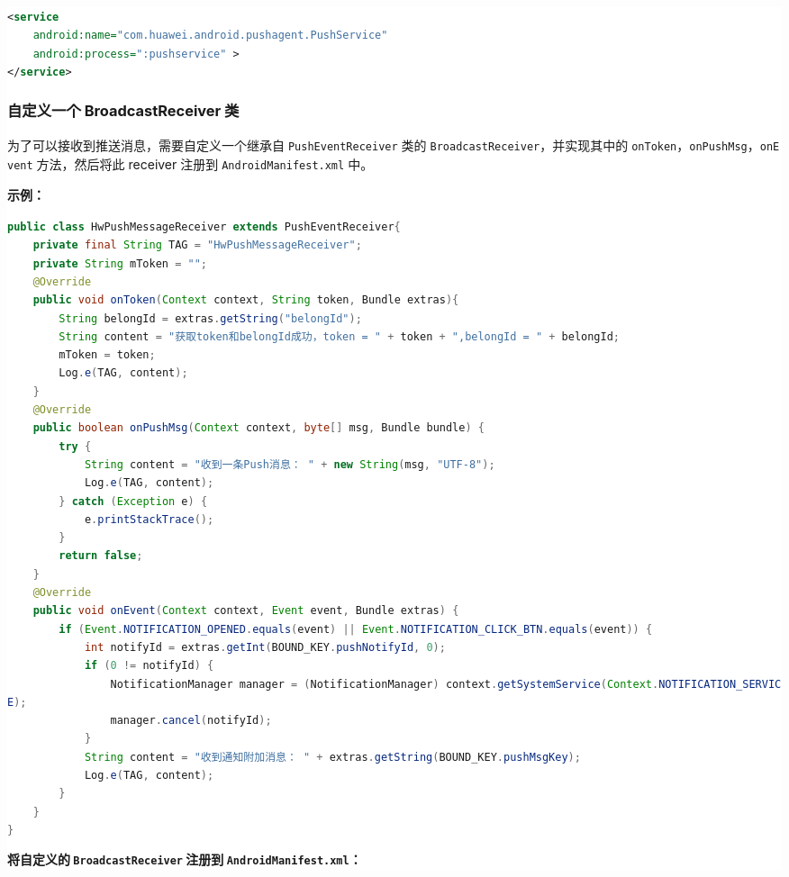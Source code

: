 ```xml
<service
	android:name="com.huawei.android.pushagent.PushService"
	android:process=":pushservice" >
</service>
```

### 自定义一个 BroadcastReceiver 类

为了可以接收到推送消息，需要自定义一个继承自 `PushEventReceiver` 类的 `BroadcastReceiver`，并实现其中的 `onToken`，`onPushMsg`，`onEvent` 方法，然后将此 receiver 注册到 `AndroidManifest.xml` 中。

**示例：**

```java
public class HwPushMessageReceiver extends PushEventReceiver{
	private final String TAG = "HwPushMessageReceiver";
	private String mToken = "";
	@Override
	public void onToken(Context context, String token, Bundle extras){
		String belongId = extras.getString("belongId");
		String content = "获取token和belongId成功，token = " + token + ",belongId = " + belongId;
		mToken = token;
		Log.e(TAG, content);
	}
	@Override
	public boolean onPushMsg(Context context, byte[] msg, Bundle bundle) {
		try {
			String content = "收到一条Push消息： " + new String(msg, "UTF-8");
			Log.e(TAG, content);
		} catch (Exception e) {
			e.printStackTrace();
		}
		return false;
	}
	@Override
	public void onEvent(Context context, Event event, Bundle extras) {
		if (Event.NOTIFICATION_OPENED.equals(event) || Event.NOTIFICATION_CLICK_BTN.equals(event)) {
			int notifyId = extras.getInt(BOUND_KEY.pushNotifyId, 0);
			if (0 != notifyId) {
				NotificationManager manager = (NotificationManager) context.getSystemService(Context.NOTIFICATION_SERVICE);
				manager.cancel(notifyId);
			}
			String content = "收到通知附加消息： " + extras.getString(BOUND_KEY.pushMsgKey);
			Log.e(TAG, content);
		}
	}
}
```

**将自定义的 `BroadcastReceiver` 注册到 `AndroidManifest.xml`：**
